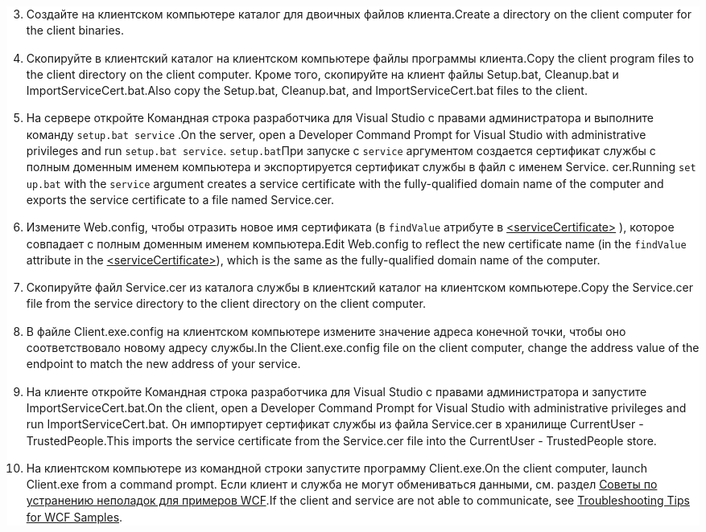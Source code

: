 3. <span data-ttu-id="58ea3-150">Создайте на клиентском компьютере каталог для двоичных файлов клиента.</span><span class="sxs-lookup"><span data-stu-id="58ea3-150">Create a directory on the client computer for the client binaries.</span></span>  
  
4. <span data-ttu-id="58ea3-151">Скопируйте в клиентский каталог на клиентском компьютере файлы программы клиента.</span><span class="sxs-lookup"><span data-stu-id="58ea3-151">Copy the client program files to the client directory on the client computer.</span></span> <span data-ttu-id="58ea3-152">Кроме того, скопируйте на клиент файлы Setup.bat, Cleanup.bat и ImportServiceCert.bat.</span><span class="sxs-lookup"><span data-stu-id="58ea3-152">Also copy the Setup.bat, Cleanup.bat, and ImportServiceCert.bat files to the client.</span></span>  
  
5. <span data-ttu-id="58ea3-153">На сервере откройте Командная строка разработчика для Visual Studio с правами администратора и выполните команду `setup.bat service` .</span><span class="sxs-lookup"><span data-stu-id="58ea3-153">On the server, open a Developer Command Prompt for Visual Studio with administrative privileges and run `setup.bat service`.</span></span> <span data-ttu-id="58ea3-154">`setup.bat`При запуске с `service` аргументом создается сертификат службы с полным доменным именем компьютера и экспортируется сертификат службы в файл с именем Service. cer.</span><span class="sxs-lookup"><span data-stu-id="58ea3-154">Running `setup.bat` with the `service` argument creates a service certificate with the fully-qualified domain name of the computer and exports the service certificate to a file named Service.cer.</span></span>  
  
6. <span data-ttu-id="58ea3-155">Измените Web.config, чтобы отразить новое имя сертификата (в `findValue` атрибуте в [\<serviceCertificate>](../../configure-apps/file-schema/wcf/servicecertificate-of-servicecredentials.md) ), которое совпадает с полным доменным именем компьютера.</span><span class="sxs-lookup"><span data-stu-id="58ea3-155">Edit Web.config to reflect the new certificate name (in the `findValue` attribute in the [\<serviceCertificate>](../../configure-apps/file-schema/wcf/servicecertificate-of-servicecredentials.md)), which is the same as the fully-qualified domain name of the computer.</span></span>  
  
7. <span data-ttu-id="58ea3-156">Скопируйте файл Service.cer из каталога службы в клиентский каталог на клиентском компьютере.</span><span class="sxs-lookup"><span data-stu-id="58ea3-156">Copy the Service.cer file from the service directory to the client directory on the client computer.</span></span>  
  
8. <span data-ttu-id="58ea3-157">В файле Client.exe.config на клиентском компьютере измените значение адреса конечной точки, чтобы оно соответствовало новому адресу службы.</span><span class="sxs-lookup"><span data-stu-id="58ea3-157">In the Client.exe.config file on the client computer, change the address value of the endpoint to match the new address of your service.</span></span>  
  
9. <span data-ttu-id="58ea3-158">На клиенте откройте Командная строка разработчика для Visual Studio с правами администратора и запустите ImportServiceCert.bat.</span><span class="sxs-lookup"><span data-stu-id="58ea3-158">On the client, open a Developer Command Prompt for Visual Studio with administrative privileges and run ImportServiceCert.bat.</span></span> <span data-ttu-id="58ea3-159">Он импортирует сертификат службы из файла Service.cer в хранилище CurrentUser - TrustedPeople.</span><span class="sxs-lookup"><span data-stu-id="58ea3-159">This imports the service certificate from the Service.cer file into the CurrentUser - TrustedPeople store.</span></span>  
  
10. <span data-ttu-id="58ea3-160">На клиентском компьютере из командной строки запустите программу Client.exe.</span><span class="sxs-lookup"><span data-stu-id="58ea3-160">On the client computer, launch Client.exe from a command prompt.</span></span> <span data-ttu-id="58ea3-161">Если клиент и служба не могут обмениваться данными, см. раздел [Советы по устранению неполадок для примеров WCF](/previous-versions/dotnet/netframework-3.5/ms751511(v=vs.90)).</span><span class="sxs-lookup"><span data-stu-id="58ea3-161">If the client and service are not able to communicate, see [Troubleshooting Tips for WCF Samples](/previous-versions/dotnet/netframework-3.5/ms751511(v=vs.90)).</span></span>  
  